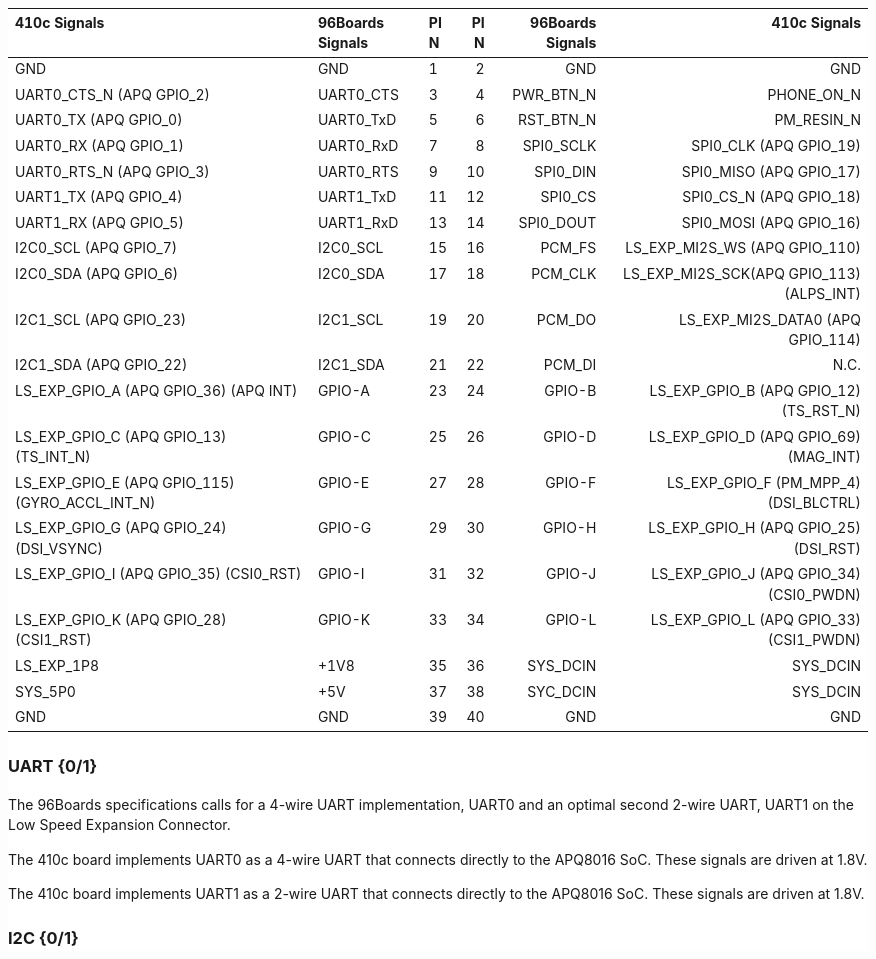 |  410c Signals                                    |96Boards Signals|PIN|PIN|96Boards Signals|  410c Signals                         |
|:-------------------------------------------------|:---------------|:--|--:|---------------:|--------------------------------------:|
|    GND                                           |     GND        |1  |2  |GND             |GND                                    |
|    UART0_CTS_N (APQ GPIO_2)                      |     UART0_CTS  |3  |4  |PWR_BTN_N       |PHONE_ON_N                             |
|    UART0_TX (APQ GPIO_0)                         |     UART0_TxD  |5  |6  |RST_BTN_N       |PM_RESIN_N                             |
|    UART0_RX (APQ GPIO_1)                         |     UART0_RxD  |7  |8  |SPI0_SCLK       |SPI0_CLK (APQ GPIO_19)                 |
|    UART0_RTS_N (APQ GPIO_3)                      |     UART0_RTS  |9  |10 |SPI0_DIN        |SPI0_MISO (APQ GPIO_17)                |
|    UART1_TX (APQ GPIO_4)                         |     UART1_TxD  |11 |12 |SPI0_CS         |SPI0_CS_N (APQ GPIO_18)                |
|    UART1_RX (APQ GPIO_5)                         |     UART1_RxD  |13 |14 |SPI0_DOUT       |SPI0_MOSI (APQ GPIO_16)                |
|    I2C0_SCL (APQ GPIO_7)                         |     I2C0_SCL   |15 |16 |PCM_FS          |LS_EXP_MI2S_WS (APQ GPIO_110)          |
|    I2C0_SDA (APQ GPIO_6)                         |     I2C0_SDA   |17 |18 |PCM_CLK         |LS_EXP_MI2S_SCK(APQ GPIO_113)(ALPS_INT)|
|    I2C1_SCL (APQ GPIO_23)                        |     I2C1_SCL   |19 |20 |PCM_DO          |LS_EXP_MI2S_DATA0 (APQ GPIO_114)       |
|    I2C1_SDA (APQ GPIO_22)                        |     I2C1_SDA   |21 |22 |PCM_DI          |N.C.                                   |
|    LS_EXP_GPIO_A (APQ GPIO_36) (APQ INT)         |     GPIO-A     |23 |24 |GPIO-B          |LS_EXP_GPIO_B (APQ GPIO_12) (TS_RST_N) |
|    LS_EXP_GPIO_C (APQ GPIO_13) (TS_INT_N)        |     GPIO-C     |25 |26 |GPIO-D          |LS_EXP_GPIO_D (APQ GPIO_69) (MAG_INT)  |
|    LS_EXP_GPIO_E (APQ GPIO_115) (GYRO_ACCL_INT_N)|     GPIO-E     |27 |28 |GPIO-F          |LS_EXP_GPIO_F (PM_MPP_4) (DSI_BLCTRL)  |
|    LS_EXP_GPIO_G (APQ GPIO_24) (DSI_VSYNC)       |     GPIO-G     |29 |30 |GPIO-H          |LS_EXP_GPIO_H (APQ GPIO_25) (DSI_RST)  |
|    LS_EXP_GPIO_I (APQ GPIO_35) (CSI0_RST)        |     GPIO-I     |31 |32 |GPIO-J          |LS_EXP_GPIO_J (APQ GPIO_34) (CSI0_PWDN)|
|    LS_EXP_GPIO_K (APQ GPIO_28) (CSI1_RST)        |     GPIO-K     |33 |34 |GPIO-L          |LS_EXP_GPIO_L (APQ GPIO_33) (CSI1_PWDN)|
|    LS_EXP_1P8                                    |     +1V8       |35 |36 |SYS_DCIN        |SYS_DCIN                               |
|    SYS_5P0                                       |     +5V        |37 |38 |SYC_DCIN        |SYS_DCIN                               |
|    GND                                           |     GND        |39 |40 |GND             |GND                                    |

### UART {0/1} 

The 96Boards specifications calls for a 4-wire UART implementation, UART0 and an optimal second 2-wire UART, UART1 on
the Low Speed Expansion Connector.

The 410c board implements UART0 as a 4-wire UART that connects directly to the APQ8016 SoC. These signals are driven
at 1.8V.

The 410c board implements UART1 as a 2-wire UART that connects directly to the APQ8016 SoC. These signals are driven
at 1.8V.

### I2C {0/1} 
